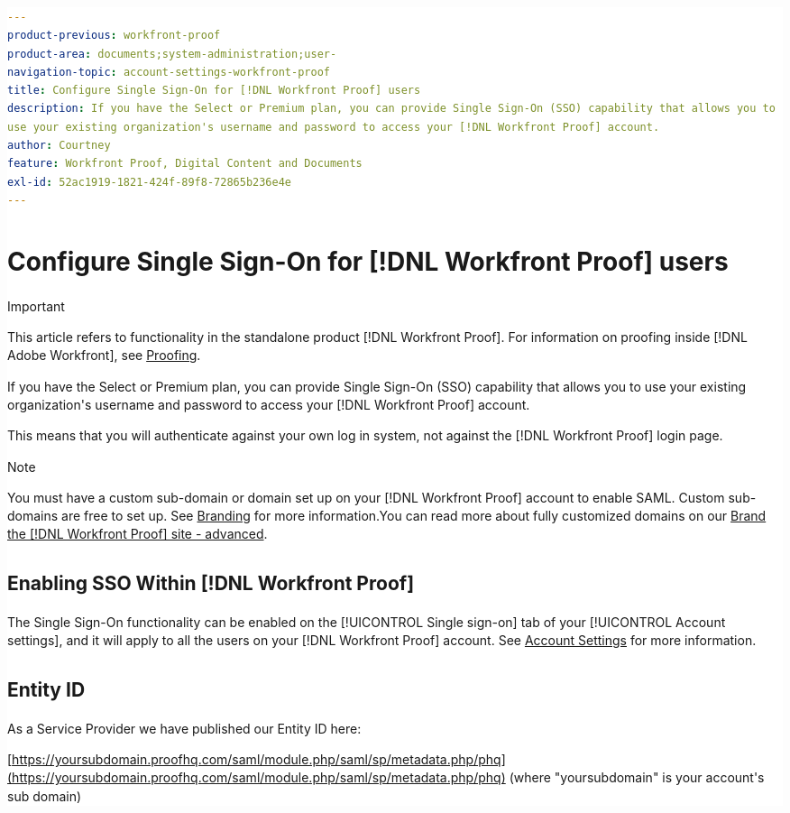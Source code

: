 ```yaml
---
product-previous: workfront-proof
product-area: documents;system-administration;user-
navigation-topic: account-settings-workfront-proof
title: Configure Single Sign-On for [!DNL Workfront Proof] users
description: If you have the Select or Premium plan, you can provide Single Sign-On (SSO) capability that allows you to use your existing organization's username and password to access your [!DNL Workfront Proof] account.
author: Courtney
feature: Workfront Proof, Digital Content and Documents
exl-id: 52ac1919-1821-424f-89f8-72865b236e4e
---
```

# Configure Single Sign-On for [!DNL Workfront Proof] users

>[!IMPORTANT]
>
>This article refers to functionality in the standalone product [!DNL Workfront Proof]. For information on proofing inside [!DNL Adobe Workfront], see [Proofing](../../../review-and-approve-work/proofing/proofing.md).

If you have the Select or Premium plan, you can provide Single Sign-On (SSO) capability that allows you to use your existing organization's username and password to access your [!DNL Workfront Proof] account.

This means that you will authenticate against your own log in system, not against the [!DNL Workfront Proof] login page.

>[!NOTE]
>
>You must have a custom sub-domain or domain set up on your [!DNL Workfront Proof] account to enable SAML. Custom sub-domains are free to set up. See [Branding](https://support.workfront.com/hc/en-us/sections/115000921208-Branding) for more information.You can read more about fully customized domains on our [Brand the [!DNL Workfront Proof] site - advanced](../../../workfront-proof/wp-acct-admin/branding/brand-wp-site-advanced.md).

## Enabling SSO Within [!DNL Workfront Proof]

The Single Sign-On functionality can be enabled on the [!UICONTROL Single sign-on] tab of your [!UICONTROL Account settings], and it will apply to all the users on your [!DNL Workfront Proof] account. See [Account Settings](https://support.workfront.com/hc/en-us/sections/115000912147-Account-settings) for more information.

## Entity ID

As a Service Provider we have published our Entity ID here:

[https://yoursubdomain.proofhq.com/saml/module.php/saml/sp/metadata.php/phq](https://yoursubdomain.proofhq.com/saml/module.php/saml/sp/metadata.php/phq) (where "yoursubdomain" is your account's sub domain)
